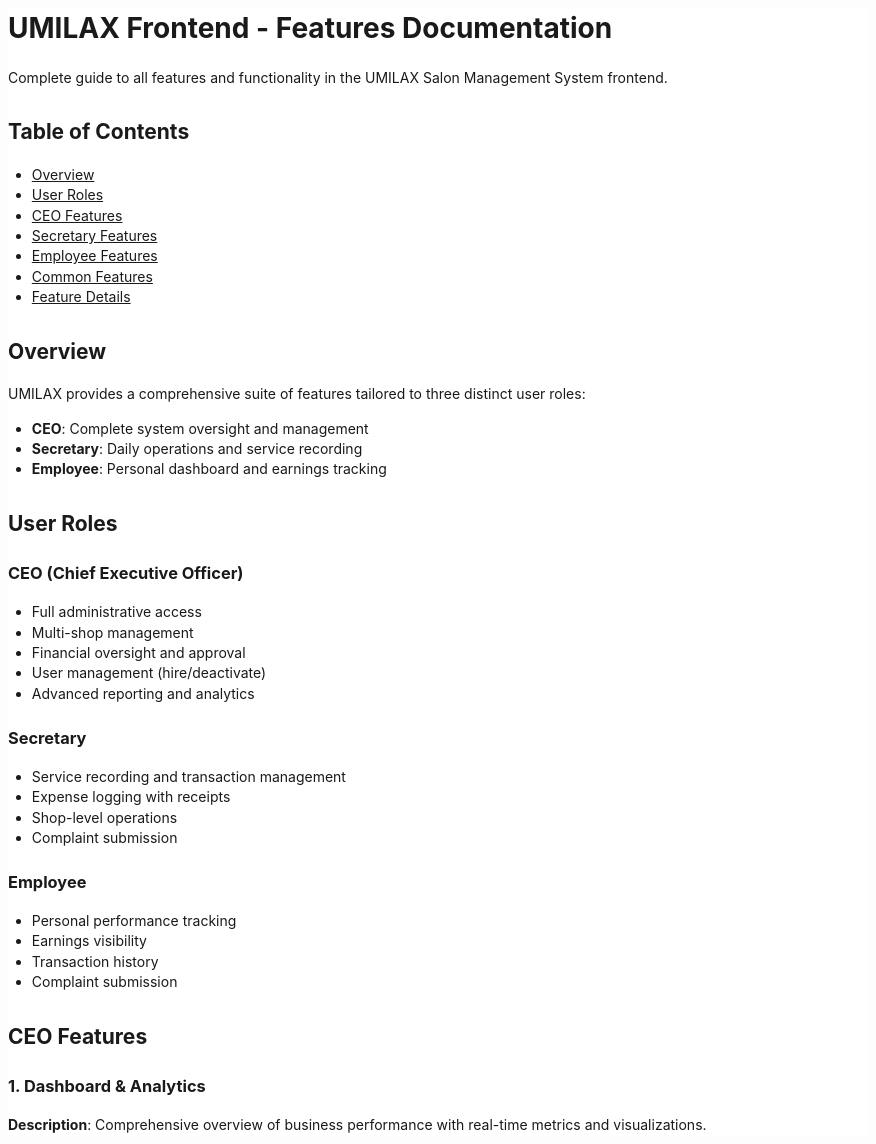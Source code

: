 # UMILAX Frontend - Features Documentation

Complete guide to all features and functionality in the UMILAX Salon Management System frontend.

## Table of Contents

- [Overview](#overview)
- [User Roles](#user-roles)
- [CEO Features](#ceo-features)
- [Secretary Features](#secretary-features)
- [Employee Features](#employee-features)
- [Common Features](#common-features)
- [Feature Details](#feature-details)

## Overview

UMILAX provides a comprehensive suite of features tailored to three distinct user roles:

- **CEO**: Complete system oversight and management
- **Secretary**: Daily operations and service recording
- **Employee**: Personal dashboard and earnings tracking

## User Roles

### CEO (Chief Executive Officer)
- Full administrative access
- Multi-shop management
- Financial oversight and approval
- User management (hire/deactivate)
- Advanced reporting and analytics

### Secretary
- Service recording and transaction management
- Expense logging with receipts
- Shop-level operations
- Complaint submission

### Employee
- Personal performance tracking
- Earnings visibility
- Transaction history
- Complaint submission

## CEO Features

### 1. Dashboard & Analytics

**Description**: Comprehensive overview of business performance with real-time metrics and visualizations.
